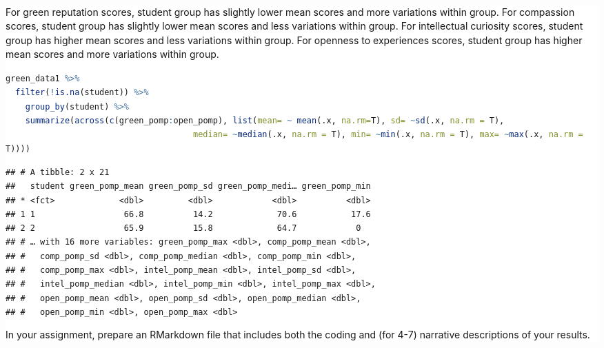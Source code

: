 For green reputation scores, student group has slightly lower mean
scores and more variations within group. For compassion scores, student
group has slightly lower mean scores and less variations within group.
For intellectual curiosity scores, student group has higher mean scores
and less variations within group. For openness to experiences scores,
student group has higher mean scores and more variations within group.

``` r
green_data1 %>% 
  filter(!is.na(student)) %>% 
    group_by(student) %>%
    summarize(across(c(green_pomp:open_pomp), list(mean= ~ mean(.x, na.rm=T), sd= ~sd(.x, na.rm = T), 
                                      median= ~median(.x, na.rm = T), min= ~min(.x, na.rm = T), max= ~max(.x, na.rm = T))))
```

    ## # A tibble: 2 x 21
    ##   student green_pomp_mean green_pomp_sd green_pomp_medi… green_pomp_min
    ## * <fct>             <dbl>         <dbl>            <dbl>          <dbl>
    ## 1 1                  66.8          14.2             70.6           17.6
    ## 2 2                  65.9          15.8             64.7            0  
    ## # … with 16 more variables: green_pomp_max <dbl>, comp_pomp_mean <dbl>,
    ## #   comp_pomp_sd <dbl>, comp_pomp_median <dbl>, comp_pomp_min <dbl>,
    ## #   comp_pomp_max <dbl>, intel_pomp_mean <dbl>, intel_pomp_sd <dbl>,
    ## #   intel_pomp_median <dbl>, intel_pomp_min <dbl>, intel_pomp_max <dbl>,
    ## #   open_pomp_mean <dbl>, open_pomp_sd <dbl>, open_pomp_median <dbl>,
    ## #   open_pomp_min <dbl>, open_pomp_max <dbl>

In your assignment, prepare an RMarkdown file that includes both the
coding and (for 4-7) narrative descriptions of your results.
